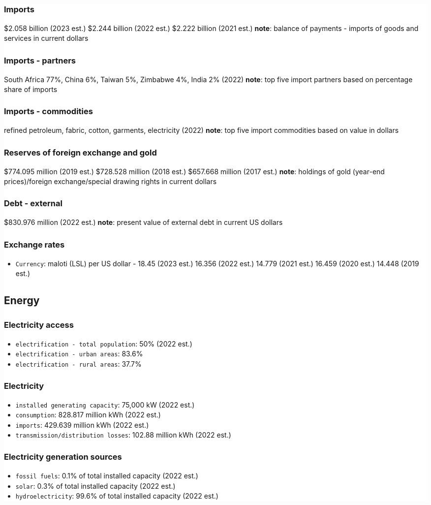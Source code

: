 ### Imports
$2.058 billion (2023 est.)
$2.244 billion (2022 est.)
$2.222 billion (2021 est.)
**note**: balance of payments - imports of goods and services in current dollars

### Imports - partners
South Africa 77%, China 6%, Taiwan 5%, Zimbabwe 4%, India 2% (2022)
**note**: top five import partners based on percentage share of imports

### Imports - commodities
refined petroleum, fabric, cotton, garments, electricity (2022)
**note**: top five import commodities based on value in dollars

### Reserves of foreign exchange and gold
$774.095 million (2019 est.)
$728.528 million (2018 est.)
$657.668 million (2017 est.)
**note**: holdings of gold (year-end prices)/foreign exchange/special drawing rights in current dollars

### Debt - external
$830.976 million (2022 est.)
**note**: present value of external debt in current US dollars

### Exchange rates
- `Currency`: maloti (LSL) per US dollar -
18.45 (2023 est.)
16.356 (2022 est.)
14.779 (2021 est.)
16.459 (2020 est.)
14.448 (2019 est.)

## Energy

### Electricity access
- `electrification - total population`: 50% (2022 est.)
- `electrification - urban areas`: 83.6%
- `electrification - rural areas`: 37.7%

### Electricity
- `installed generating capacity`: 75,000 kW (2022 est.)
- `consumption`: 828.817 million kWh (2022 est.)
- `imports`: 429.639 million kWh (2022 est.)
- `transmission/distribution losses`: 102.88 million kWh (2022 est.)

### Electricity generation sources
- `fossil fuels`: 0.1% of total installed capacity (2022 est.)
- `solar`: 0.3% of total installed capacity (2022 est.)
- `hydroelectricity`: 99.6% of total installed capacity (2022 est.)
